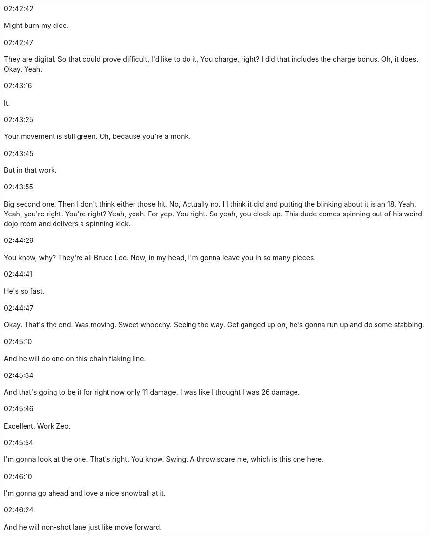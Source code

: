 02:42:42

Might burn my dice.

02:42:47

They are digital. So that could prove difficult, I'd like to do it, You charge, right? I did that includes the charge bonus. Oh, it does. Okay. Yeah.

02:43:16

It.

02:43:25

Your movement is still green. Oh, because you're a monk.

02:43:45

But in that work.

02:43:55

Big second one. Then I don't think either those hit. No, Actually no. I I think it did and putting the blinking about it is an 18. Yeah. Yeah, you're right. You're right? Yeah, yeah. For yep. You right. So yeah, you clock up. This dude comes spinning out of his weird dojo room and delivers a spinning kick.

02:44:29

You know, why? They're all Bruce Lee. Now, in my head, I'm gonna leave you in so many pieces.

02:44:41

He's so fast.

02:44:47

Okay. That's the end. Was moving. Sweet whoochy. Seeing the way. Get ganged up on, he's gonna run up and do some stabbing.

02:45:10

And he will do one on this chain flaking line.

02:45:34

And that's going to be it for right now only 11 damage. I was like I thought I was 26 damage.

02:45:46

Excellent. Work Zeo.

02:45:54

I'm gonna look at the one. That's right. You know. Swing. A throw scare me, which is this one here.

02:46:10

I'm gonna go ahead and love a nice snowball at it.

02:46:24

And he will non-shot lane just like move forward.
